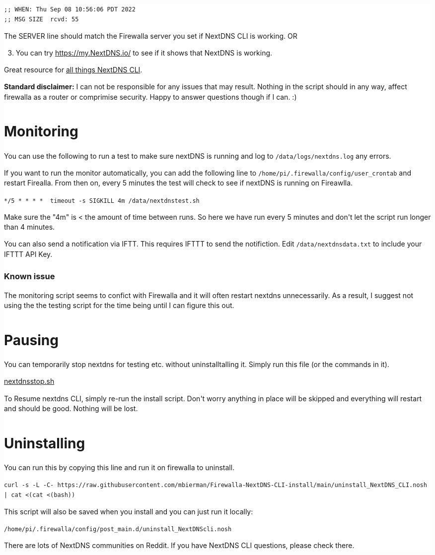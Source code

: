 ```
;; WHEN: Thu Sep 08 10:56:06 PDT 2022
;; MSG SIZE  rcvd: 55
```
The SERVER line should match the Firewalla server you set if NextDNS CLI is working. OR 

3. You can try https://my.NextDNS.io/ to see if it shows that NextDNS is working. 

Great resource for [all things NextDNS CLI](https://github.com/NextDNS/NextDNS/wiki).


**Standard disclaimer:** I can not be responsible for any issues that may result. Nothing in the script should in any way, affect firewalla as a router or comprimise security. Happy to answer questions though if I can. :)

# Monitoring

You can use the following to run a test to make sure nextDNS is running and log to `/data/logs/nextdns.log` any errors.

If you want to run the monitor automatically, you can add the following line to `/home/pi/.firewalla/config/user_crontab` and restart Firealla. From then on, every 5 minutes the test will check to see if nextDNS is running on Fireawlla. 

```
*/5 * * * *  timeout -s SIGKILL 4m /data/nextdnstest.sh
```

Make sure the "4m" is < the amount of time between runs. So here we have run every 5 minutes and don't let the script run longer than 4 minutes.

You can also send a notification via IFTT. This requires IFTTT to send the notifiction. Edit `/data/nextdnsdata.txt` to include your IFTTT API Key. 

### Known issue
The monitoring script seems to confict with Firewalla and it will often restart nextdns unnecessarily. As a result, I suggest not using the the testing script for the time being until I can figure this out. 

# Pausing
You can temporarily stop nextdns for testing etc. without uninstalltalling it. Simply run this file (or the commands in it). 

[nextdnsstop.sh](https://raw.githubusercontent.com/mbierman/Firewalla-NextDNS-CLI-install/main/nextdnsstop.sh)
 
 To Resume nextdns CLI, simply re-run the install script. Don't worry anything in place will be skipped and everything will restart and should be good. Nothing will be lost. 

# Uninstalling

You can run this by copying this line and run it on firewalla to uninstall. 
```
curl -s -L -C- https://raw.githubusercontent.com/mbierman/Firewalla-NextDNS-CLI-install/main/uninstall_NextDNS_CLI.nosh | cat <(cat <(bash))
```

This script will also be saved when you install and you can just run it locally:
```
/home/pi/.firewalla/config/post_main.d/uninstall_NextDNScli.nosh
```

There are lots of NextDNS communities on Reddit. If you have NextDNS CLI questions, please check there.
